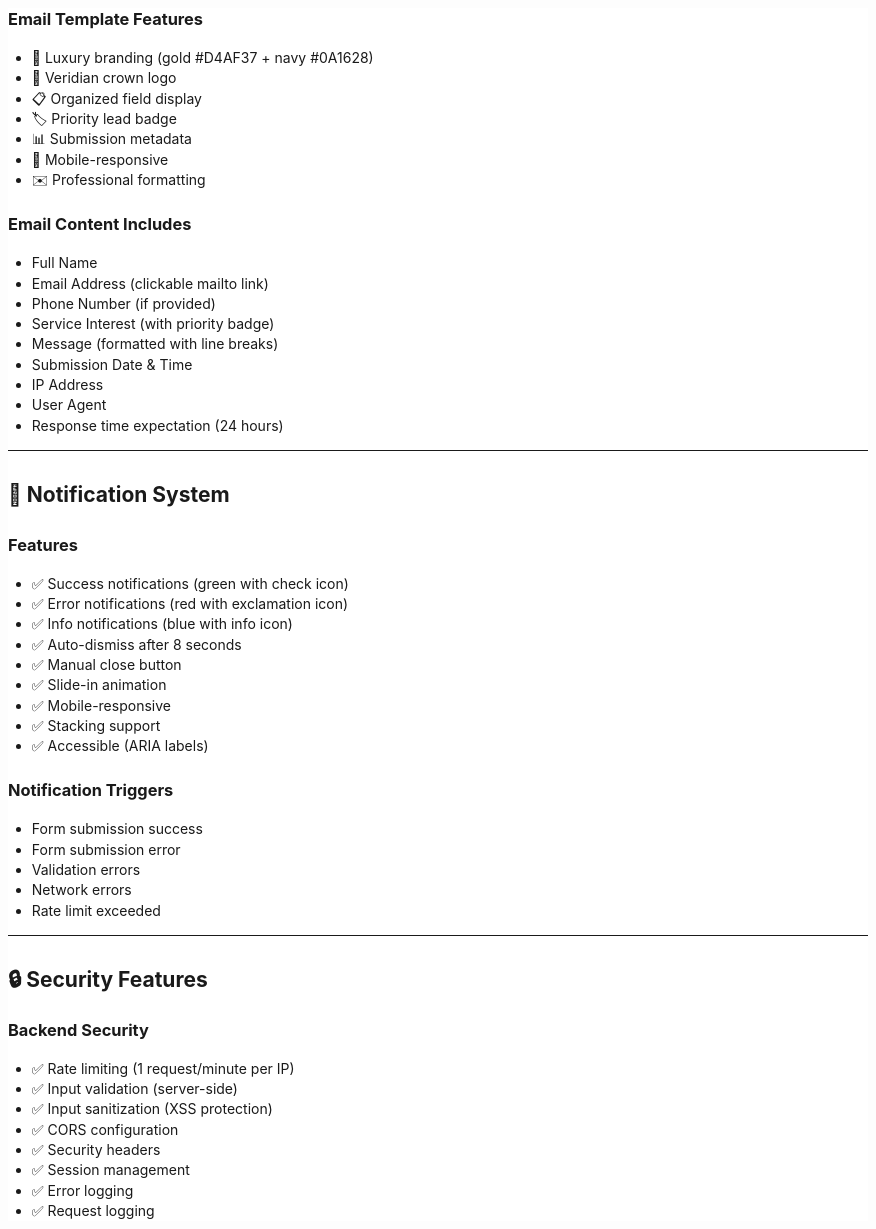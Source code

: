 ### Email Template Features
- 🎨 Luxury branding (gold #D4AF37 + navy #0A1628)
- 👑 Veridian crown logo
- 📋 Organized field display
- 🏷️ Priority lead badge
- 📊 Submission metadata
- 📱 Mobile-responsive
- ✉️ Professional formatting

### Email Content Includes
- Full Name
- Email Address (clickable mailto link)
- Phone Number (if provided)
- Service Interest (with priority badge)
- Message (formatted with line breaks)
- Submission Date & Time
- IP Address
- User Agent
- Response time expectation (24 hours)

---

## 🎨 Notification System

### Features
- ✅ Success notifications (green with check icon)
- ✅ Error notifications (red with exclamation icon)
- ✅ Info notifications (blue with info icon)
- ✅ Auto-dismiss after 8 seconds
- ✅ Manual close button
- ✅ Slide-in animation
- ✅ Mobile-responsive
- ✅ Stacking support
- ✅ Accessible (ARIA labels)

### Notification Triggers
- Form submission success
- Form submission error
- Validation errors
- Network errors
- Rate limit exceeded

---

## 🔒 Security Features

### Backend Security
- ✅ Rate limiting (1 request/minute per IP)
- ✅ Input validation (server-side)
- ✅ Input sanitization (XSS protection)
- ✅ CORS configuration
- ✅ Security headers
- ✅ Session management
- ✅ Error logging
- ✅ Request logging
